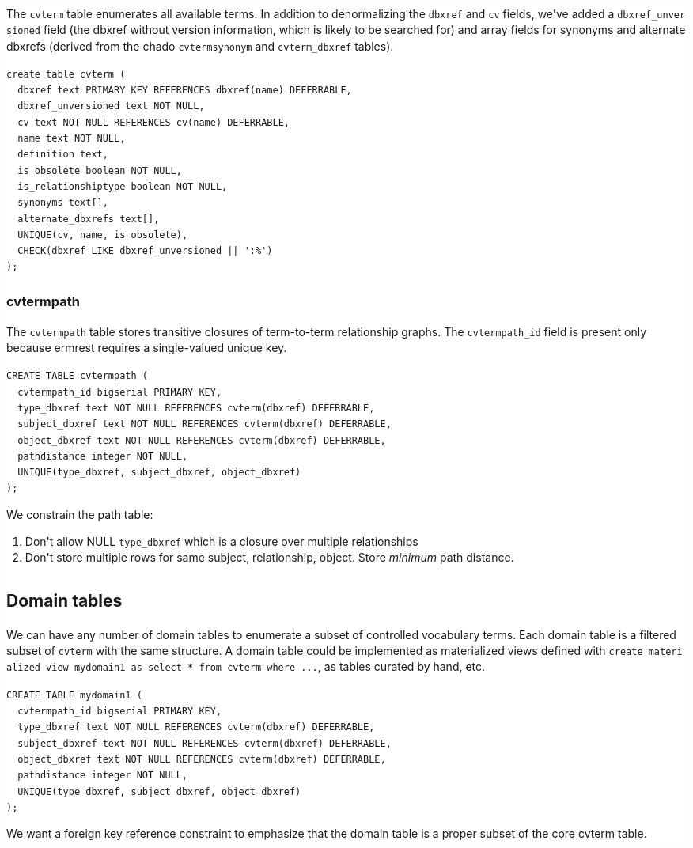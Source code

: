 
The `cvterm` table enumerates all available terms. In addition to denormalizing the `dbxref` and `cv` fields, we've
added a `dbxref_unversioned` field (the dbxref without version information, which is likely to be searched for) and
array fields for synonyms and alternate dbxrefs (derived from the chado `cvtermsynonym` and `cvterm_dbxref` tables).

```
create table cvterm (
  dbxref text PRIMARY KEY REFERENCES dbxref(name) DEFERRABLE,
  dbxref_unversioned text NOT NULL,
  cv text NOT NULL REFERENCES cv(name) DEFERRABLE,
  name text NOT NULL,
  definition text,
  is_obsolete boolean NOT NULL,
  is_relationshiptype boolean NOT NULL,
  synonyms text[],
  alternate_dbxrefs text[],
  UNIQUE(cv, name, is_obsolete),
  CHECK(dbxref LIKE dbxref_unversioned || ':%')
);
```

### cvtermpath

The `cvtermpath` table stores transitive closures of term-to-term relationship graphs.
The `cvtermpath_id` field is present only because ermrest requires a single-valued unique key.

```
CREATE TABLE cvtermpath (
  cvtermpath_id bigserial PRIMARY KEY,
  type_dbxref text NOT NULL REFERENCES cvterm(dbxref) DEFERRABLE,
  subject_dbxref text NOT NULL REFERENCES cvterm(dbxref) DEFERRABLE,
  object_dbxref text NOT NULL REFERENCES cvterm(dbxref) DEFERRABLE,
  pathdistance integer NOT NULL,
  UNIQUE(type_dbxref, subject_dbxref, object_dbxref)
);  
```

We constrain the path table:

1. Don't allow NULL `type_dbxref` which is a closure over multiple relationships
2. Don't store multiple rows for same subject, relationship, object. Store *minimum* path distance.

## Domain tables

We can have any number of domain tables to enumerate a subset of
controlled vocabulary terms. Each domain table is a filtered subset of
`cvterm` with the same structure. A domain table could be implemented as
materialized views defined with `create materialized view mydomain1 as select * from cvterm where ...`,
as tables curated by hand, etc.

```
CREATE TABLE mydomain1 (
  cvtermpath_id bigserial PRIMARY KEY,
  type_dbxref text NOT NULL REFERENCES cvterm(dbxref) DEFERRABLE,
  subject_dbxref text NOT NULL REFERENCES cvterm(dbxref) DEFERRABLE,
  object_dbxref text NOT NULL REFERENCES cvterm(dbxref) DEFERRABLE,
  pathdistance integer NOT NULL,
  UNIQUE(type_dbxref, subject_dbxref, object_dbxref)
);
```
We want a foreign key reference constraint to emphasize that the domain table is a proper subset of the core cvterm table.
